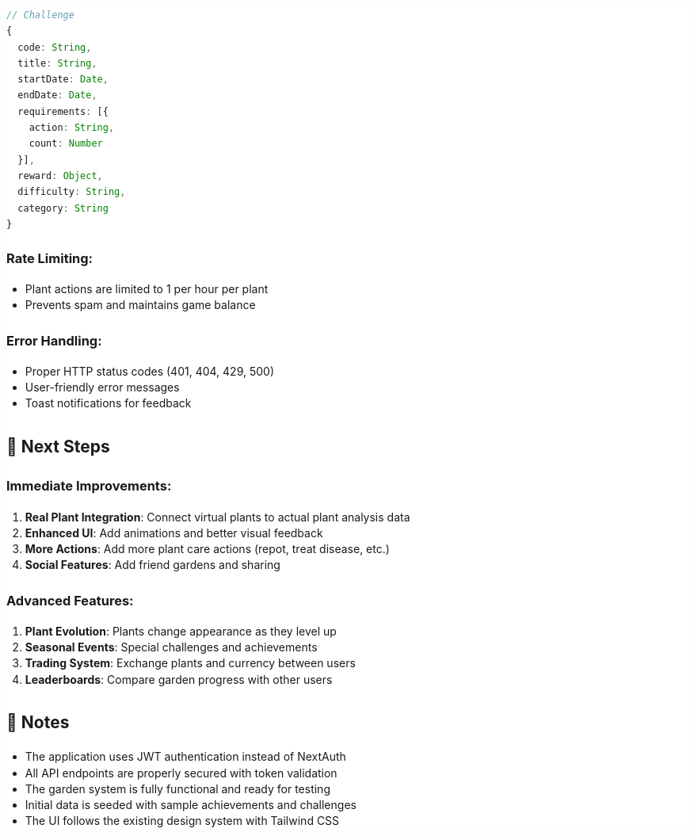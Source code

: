 ```typescript
// Challenge
{
  code: String,
  title: String,
  startDate: Date,
  endDate: Date,
  requirements: [{
    action: String,
    count: Number
  }],
  reward: Object,
  difficulty: String,
  category: String
}
```

### **Rate Limiting:**

- Plant actions are limited to 1 per hour per plant
- Prevents spam and maintains game balance

### **Error Handling:**

- Proper HTTP status codes (401, 404, 429, 500)
- User-friendly error messages
- Toast notifications for feedback

## 🚀 Next Steps

### **Immediate Improvements:**

1. **Real Plant Integration**: Connect virtual plants to actual plant analysis data
2. **Enhanced UI**: Add animations and better visual feedback
3. **More Actions**: Add more plant care actions (repot, treat disease, etc.)
4. **Social Features**: Add friend gardens and sharing

### **Advanced Features:**

1. **Plant Evolution**: Plants change appearance as they level up
2. **Seasonal Events**: Special challenges and achievements
3. **Trading System**: Exchange plants and currency between users
4. **Leaderboards**: Compare garden progress with other users

## 📝 Notes

- The application uses JWT authentication instead of NextAuth
- All API endpoints are properly secured with token validation
- The garden system is fully functional and ready for testing
- Initial data is seeded with sample achievements and challenges
- The UI follows the existing design system with Tailwind CSS
